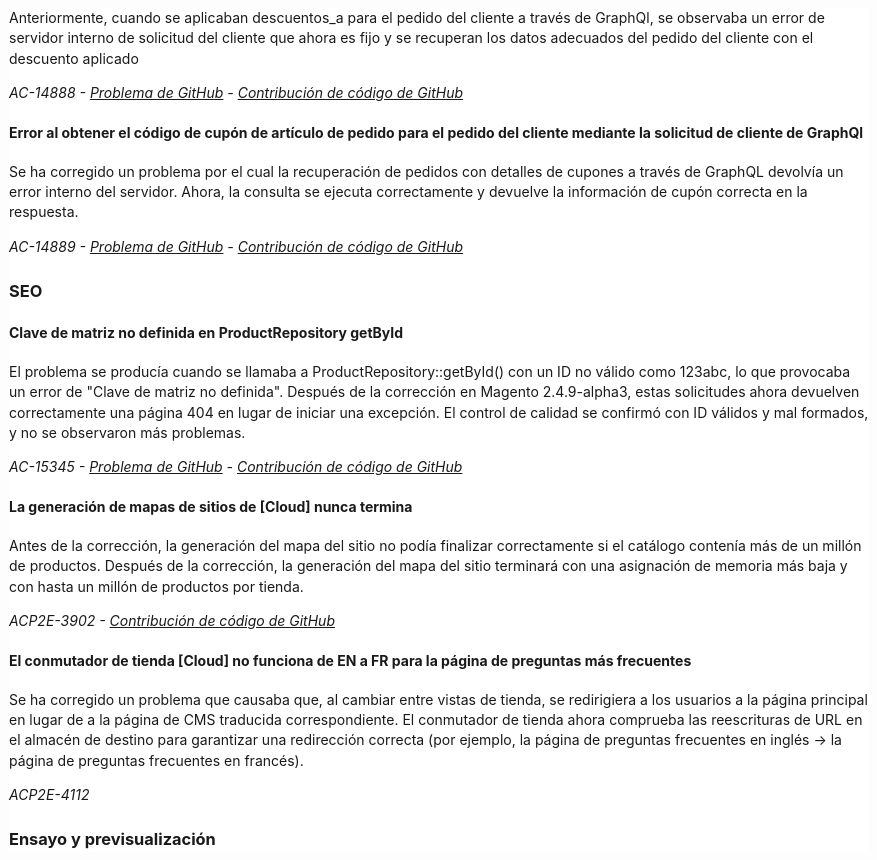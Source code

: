Anteriormente, cuando se aplicaban descuentos_a para el pedido del cliente a través de GraphQl, se observaba un error de servidor interno de solicitud del cliente que ahora es fijo y se recuperan los datos adecuados del pedido del cliente con el descuento aplicado

_AC-14888 - [Problema de GitHub](https://github.com/magento/magento2/issues/39963) - [Contribución de código de GitHub](https://github.com/magento/magento2/commit/fe72c407)_

#### Error al obtener el código de cupón de artículo de pedido para el pedido del cliente mediante la solicitud de cliente de GraphQl

Se ha corregido un problema por el cual la recuperación de pedidos con detalles de cupones a través de GraphQL devolvía un error interno del servidor.
Ahora, la consulta se ejecuta correctamente y devuelve la información de cupón correcta en la respuesta.

_AC-14889 - [Problema de GitHub](https://github.com/magento/magento2/issues/39962) - [Contribución de código de GitHub](https://github.com/magento/magento2/commit/fe72c407)_

### SEO

#### Clave de matriz no definida en ProductRepository getById

El problema se producía cuando se llamaba a ProductRepository::getById() con un ID no válido como 123abc, lo que provocaba un error de &quot;Clave de matriz no definida&quot;.
Después de la corrección en Magento 2.4.9-alpha3, estas solicitudes ahora devuelven correctamente una página 404 en lugar de iniciar una excepción.
El control de calidad se confirmó con ID válidos y mal formados, y no se observaron más problemas.

_AC-15345 - [Problema de GitHub](https://github.com/magento/magento2/issues/40146) - [Contribución de código de GitHub](https://github.com/magento/magento2/commit/68a45d0a)_

#### La generación de mapas de sitios de [Cloud] nunca termina

Antes de la corrección, la generación del mapa del sitio no podía finalizar correctamente si el catálogo contenía más de un millón de productos. Después de la corrección, la generación del mapa del sitio terminará con una asignación de memoria más baja y con hasta un millón de productos por tienda.

_ACP2E-3902 - [Contribución de código de GitHub](https://github.com/magento/magento2/commit/52f46328)_

#### El conmutador de tienda [Cloud] no funciona de EN a FR para la página de preguntas más frecuentes

Se ha corregido un problema que causaba que, al cambiar entre vistas de tienda, se redirigiera a los usuarios a la página principal en lugar de a la página de CMS traducida correspondiente. El conmutador de tienda ahora comprueba las reescrituras de URL en el almacén de destino para garantizar una redirección correcta (por ejemplo, la página de preguntas frecuentes en inglés → la página de preguntas frecuentes en francés).

_ACP2E-4112_

### Ensayo y previsualización
